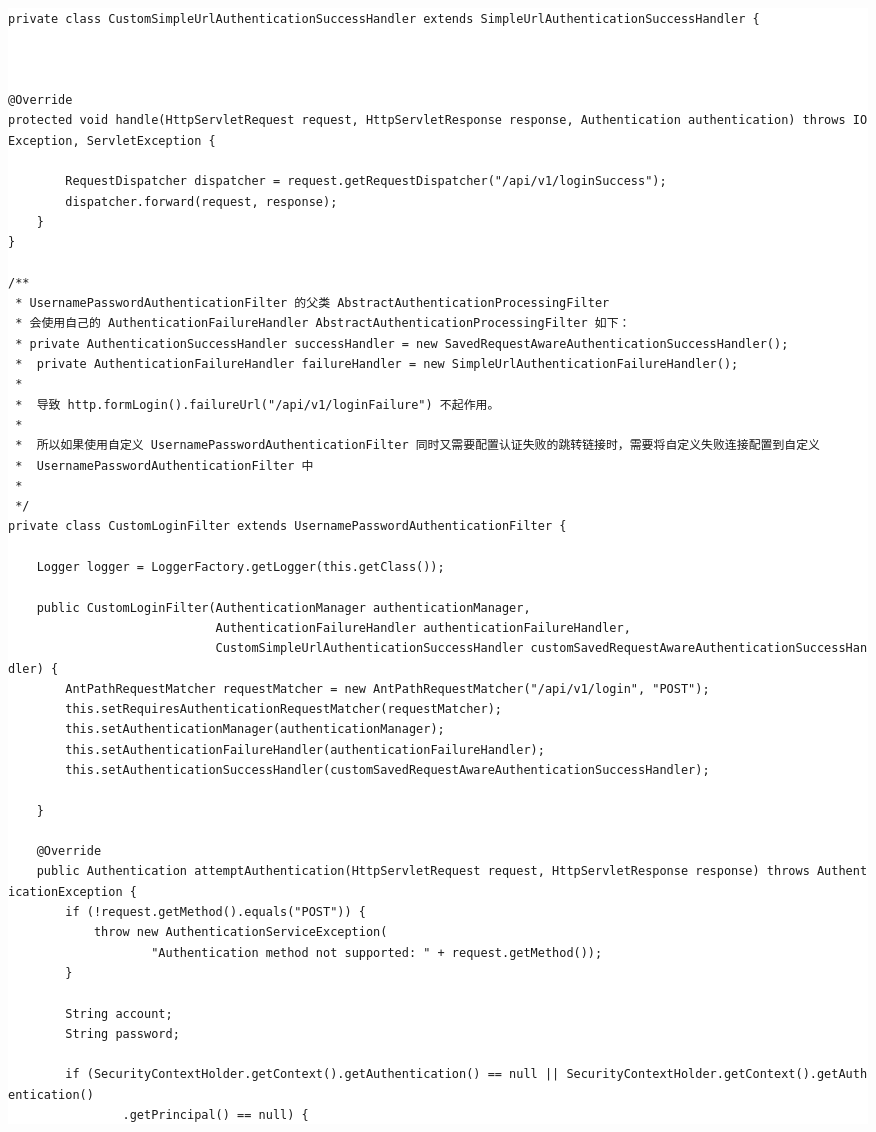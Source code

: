     private class CustomSimpleUrlAuthenticationSuccessHandler extends SimpleUrlAuthenticationSuccessHandler {



    @Override
    protected void handle(HttpServletRequest request, HttpServletResponse response, Authentication authentication) throws IOException, ServletException {

            RequestDispatcher dispatcher = request.getRequestDispatcher("/api/v1/loginSuccess");
            dispatcher.forward(request, response);
        }
    }

    /**
     * UsernamePasswordAuthenticationFilter 的父类 AbstractAuthenticationProcessingFilter
     * 会使用自己的 AuthenticationFailureHandler AbstractAuthenticationProcessingFilter 如下：
     * private AuthenticationSuccessHandler successHandler = new SavedRequestAwareAuthenticationSuccessHandler();
     *  private AuthenticationFailureHandler failureHandler = new SimpleUrlAuthenticationFailureHandler();
     *
     *  导致 http.formLogin().failureUrl("/api/v1/loginFailure") 不起作用。
     *
     *  所以如果使用自定义 UsernamePasswordAuthenticationFilter 同时又需要配置认证失败的跳转链接时，需要将自定义失败连接配置到自定义
     *  UsernamePasswordAuthenticationFilter 中
     *
     */
    private class CustomLoginFilter extends UsernamePasswordAuthenticationFilter {

        Logger logger = LoggerFactory.getLogger(this.getClass());

        public CustomLoginFilter(AuthenticationManager authenticationManager,
                                 AuthenticationFailureHandler authenticationFailureHandler,
                                 CustomSimpleUrlAuthenticationSuccessHandler customSavedRequestAwareAuthenticationSuccessHandler) {
            AntPathRequestMatcher requestMatcher = new AntPathRequestMatcher("/api/v1/login", "POST");
            this.setRequiresAuthenticationRequestMatcher(requestMatcher);
            this.setAuthenticationManager(authenticationManager);
            this.setAuthenticationFailureHandler(authenticationFailureHandler);
            this.setAuthenticationSuccessHandler(customSavedRequestAwareAuthenticationSuccessHandler);

        }

        @Override
        public Authentication attemptAuthentication(HttpServletRequest request, HttpServletResponse response) throws AuthenticationException {
            if (!request.getMethod().equals("POST")) {
                throw new AuthenticationServiceException(
                        "Authentication method not supported: " + request.getMethod());
            }

            String account;
            String password;

            if (SecurityContextHolder.getContext().getAuthentication() == null || SecurityContextHolder.getContext().getAuthentication()
                    .getPrincipal() == null) {

